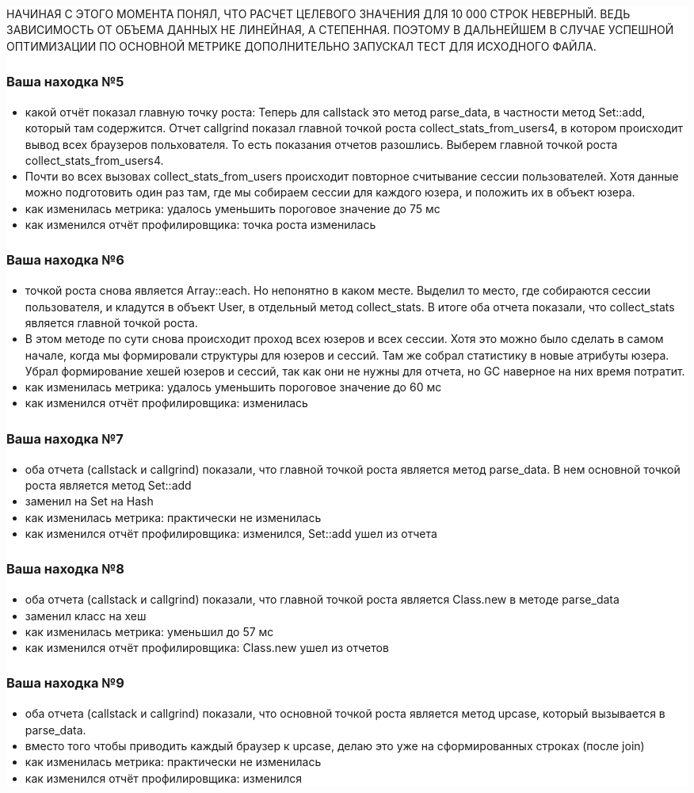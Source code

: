 НАЧИНАЯ С ЭТОГО МОМЕНТА ПОНЯЛ, ЧТО РАСЧЕТ ЦЕЛЕВОГО ЗНАЧЕНИЯ ДЛЯ 10 000 СТРОК НЕВЕРНЫЙ.
ВЕДЬ ЗАВИСИМОСТЬ ОТ ОБЪЕМА ДАННЫХ НЕ ЛИНЕЙНАЯ, А СТЕПЕННАЯ. 
ПОЭТОМУ В ДАЛЬНЕЙШЕМ В СЛУЧАЕ УСПЕШНОЙ ОПТИМИЗАЦИИ ПО ОСНОВНОЙ МЕТРИКЕ ДОПОЛНИТЕЛЬНО
ЗАПУСКАЛ ТЕСТ ДЛЯ ИСХОДНОГО ФАЙЛА.
    
### Ваша находка №5
- какой отчёт показал главную точку роста: Теперь для callstack 
   это метод parse_data, в частности метод Set::add, который там содержится.
   Отчет callgrind показал главной точкой роста collect_stats_from_users4, в котором происходит
   вывод всех браузеров польхователя. То есть показания отчетов разошлись. Выберем главной точкой роста
   collect_stats_from_users4.
- Почти во всех вызовах collect_stats_from_users происходит повторное считывание сессии пользователей.
    Хотя данные можно подготовить один раз там, где мы собираем сессии для каждого юзера,
    и положить их в объект юзера.
- как изменилась метрика: удалось уменьшить пороговое значение до 75 мс
- как изменился отчёт профилировщика: точка роста изменилась

### Ваша находка №6
- точкой роста снова является Array::each. Но непонятно в каком месте. Выделил то место, где собираются
    сессии пользователя, и кладутся в объект User, в отдельный метод collect_stats.
    В итоге оба отчета показали, что collect_stats является главной точкой роста.
- В этом методе по сути снова происходит проход всех юзеров и всех сессии.
    Хотя это можно было сделать в самом начале, когда мы формировали структуры для юзеров и сессий.
    Там же собрал статистику в новые атрибуты юзера. Убрал формирование хешей юзеров и сессий,
    так как они не нужны для отчета, но GC наверное на них время потратит.
- как изменилась метрика: удалось уменьшить пороговое значение до 60 мс
- как изменился отчёт профилировщика: изменилась

### Ваша находка №7
- оба отчета (callstack и callgrind) показали, что главной точкой роста является метод parse_data.
    В нем основной точкой роста является метод Set::add
- заменил на Set на Hash
- как изменилась метрика: практически не изменилась
- как изменился отчёт профилировщика: изменился, Set::add ушел из отчета

### Ваша находка №8
- оба отчета (callstack и callgrind) показали, что главной точкой роста является Сlass.new
    в методе parse_data
- заменил класс на хеш
- как изменилась метрика: уменьшил до 57 мс
- как изменился отчёт профилировщика: Сlass.new ушел из отчетов

### Ваша находка №9
- оба отчета (callstack и callgrind) показали, что основной точкой роста
    является метод upcase, который вызывается в parse_data.
- вместо того чтобы приводить каждый браузер к upcase, делаю это уже на сформированных строках (после join)
- как изменилась метрика: практически не изменилась
- как изменился отчёт профилировщика: изменился
